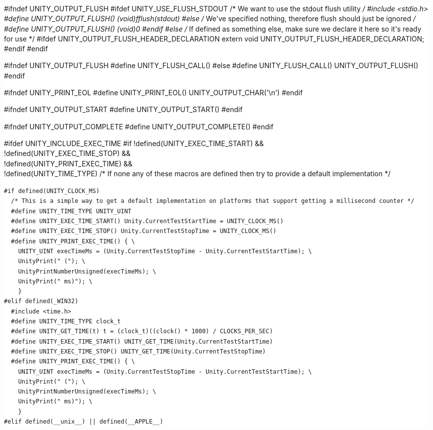 #ifndef UNITY_OUTPUT_FLUSH
  #ifdef UNITY_USE_FLUSH_STDOUT
    /* We want to use the stdout flush utility */
    #include <stdio.h>
    #define UNITY_OUTPUT_FLUSH()    (void)fflush(stdout)
  #else
    /* We've specified nothing, therefore flush should just be ignored */
    #define UNITY_OUTPUT_FLUSH()    (void)0
  #endif
#else
  /* If defined as something else, make sure we declare it here so it's ready for use */
  #ifdef UNITY_OUTPUT_FLUSH_HEADER_DECLARATION
    extern void UNITY_OUTPUT_FLUSH_HEADER_DECLARATION;
  #endif
#endif

#ifndef UNITY_OUTPUT_FLUSH
#define UNITY_FLUSH_CALL()
#else
#define UNITY_FLUSH_CALL()  UNITY_OUTPUT_FLUSH()
#endif

#ifndef UNITY_PRINT_EOL
#define UNITY_PRINT_EOL()   UNITY_OUTPUT_CHAR('\n')
#endif

#ifndef UNITY_OUTPUT_START
#define UNITY_OUTPUT_START()
#endif

#ifndef UNITY_OUTPUT_COMPLETE
#define UNITY_OUTPUT_COMPLETE()
#endif

#ifdef UNITY_INCLUDE_EXEC_TIME
  #if !defined(UNITY_EXEC_TIME_START) && \
      !defined(UNITY_EXEC_TIME_STOP) && \
      !defined(UNITY_PRINT_EXEC_TIME) && \
      !defined(UNITY_TIME_TYPE)
      /* If none any of these macros are defined then try to provide a default implementation */

    #if defined(UNITY_CLOCK_MS)
      /* This is a simple way to get a default implementation on platforms that support getting a millisecond counter */
      #define UNITY_TIME_TYPE UNITY_UINT
      #define UNITY_EXEC_TIME_START() Unity.CurrentTestStartTime = UNITY_CLOCK_MS()
      #define UNITY_EXEC_TIME_STOP() Unity.CurrentTestStopTime = UNITY_CLOCK_MS()
      #define UNITY_PRINT_EXEC_TIME() { \
        UNITY_UINT execTimeMs = (Unity.CurrentTestStopTime - Unity.CurrentTestStartTime); \
        UnityPrint(" ("); \
        UnityPrintNumberUnsigned(execTimeMs); \
        UnityPrint(" ms)"); \
        }
    #elif defined(_WIN32)
      #include <time.h>
      #define UNITY_TIME_TYPE clock_t
      #define UNITY_GET_TIME(t) t = (clock_t)((clock() * 1000) / CLOCKS_PER_SEC)
      #define UNITY_EXEC_TIME_START() UNITY_GET_TIME(Unity.CurrentTestStartTime)
      #define UNITY_EXEC_TIME_STOP() UNITY_GET_TIME(Unity.CurrentTestStopTime)
      #define UNITY_PRINT_EXEC_TIME() { \
        UNITY_UINT execTimeMs = (Unity.CurrentTestStopTime - Unity.CurrentTestStartTime); \
        UnityPrint(" ("); \
        UnityPrintNumberUnsigned(execTimeMs); \
        UnityPrint(" ms)"); \
        }
    #elif defined(__unix__) || defined(__APPLE__)